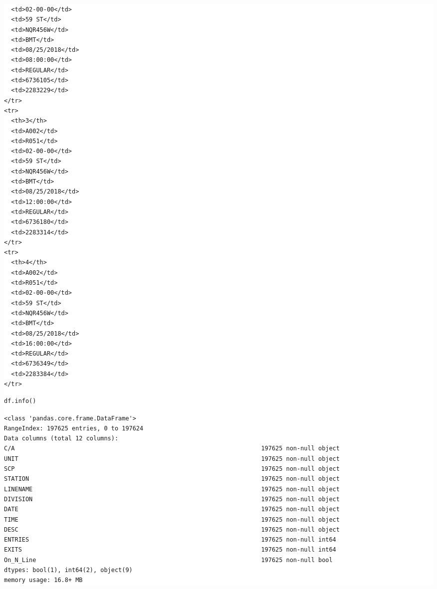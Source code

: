       <td>02-00-00</td>
      <td>59 ST</td>
      <td>NQR456W</td>
      <td>BMT</td>
      <td>08/25/2018</td>
      <td>08:00:00</td>
      <td>REGULAR</td>
      <td>6736105</td>
      <td>2283229</td>
    </tr>
    <tr>
      <th>3</th>
      <td>A002</td>
      <td>R051</td>
      <td>02-00-00</td>
      <td>59 ST</td>
      <td>NQR456W</td>
      <td>BMT</td>
      <td>08/25/2018</td>
      <td>12:00:00</td>
      <td>REGULAR</td>
      <td>6736180</td>
      <td>2283314</td>
    </tr>
    <tr>
      <th>4</th>
      <td>A002</td>
      <td>R051</td>
      <td>02-00-00</td>
      <td>59 ST</td>
      <td>NQR456W</td>
      <td>BMT</td>
      <td>08/25/2018</td>
      <td>16:00:00</td>
      <td>REGULAR</td>
      <td>6736349</td>
      <td>2283384</td>
    </tr>
  </tbody>
</table>
</div>




```python
df.info()
```

    <class 'pandas.core.frame.DataFrame'>
    RangeIndex: 197625 entries, 0 to 197624
    Data columns (total 12 columns):
    C/A                                                                     197625 non-null object
    UNIT                                                                    197625 non-null object
    SCP                                                                     197625 non-null object
    STATION                                                                 197625 non-null object
    LINENAME                                                                197625 non-null object
    DIVISION                                                                197625 non-null object
    DATE                                                                    197625 non-null object
    TIME                                                                    197625 non-null object
    DESC                                                                    197625 non-null object
    ENTRIES                                                                 197625 non-null int64
    EXITS                                                                   197625 non-null int64
    On_N_Line                                                               197625 non-null bool
    dtypes: bool(1), int64(2), object(9)
    memory usage: 16.8+ MB
    